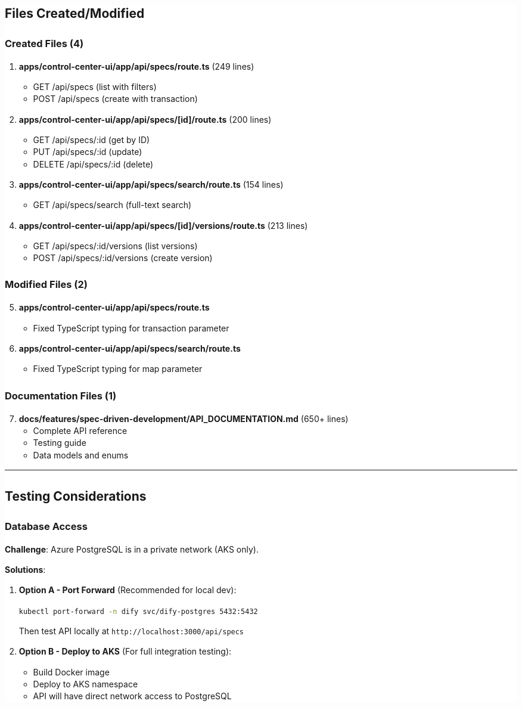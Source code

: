 ## Files Created/Modified

### Created Files (4)

1. **apps/control-center-ui/app/api/specs/route.ts** (249 lines)
   - GET /api/specs (list with filters)
   - POST /api/specs (create with transaction)

2. **apps/control-center-ui/app/api/specs/[id]/route.ts** (200 lines)
   - GET /api/specs/:id (get by ID)
   - PUT /api/specs/:id (update)
   - DELETE /api/specs/:id (delete)

3. **apps/control-center-ui/app/api/specs/search/route.ts** (154 lines)
   - GET /api/specs/search (full-text search)

4. **apps/control-center-ui/app/api/specs/[id]/versions/route.ts** (213 lines)
   - GET /api/specs/:id/versions (list versions)
   - POST /api/specs/:id/versions (create version)

### Modified Files (2)

5. **apps/control-center-ui/app/api/specs/route.ts**
   - Fixed TypeScript typing for transaction parameter

6. **apps/control-center-ui/app/api/specs/search/route.ts**
   - Fixed TypeScript typing for map parameter

### Documentation Files (1)

7. **docs/features/spec-driven-development/API_DOCUMENTATION.md** (650+ lines)
   - Complete API reference
   - Testing guide
   - Data models and enums

---

## Testing Considerations

### Database Access

**Challenge**: Azure PostgreSQL is in a private network (AKS only).

**Solutions**:

1. **Option A - Port Forward** (Recommended for local dev):
   ```bash
   kubectl port-forward -n dify svc/dify-postgres 5432:5432
   ```
   Then test API locally at `http://localhost:3000/api/specs`

2. **Option B - Deploy to AKS** (For full integration testing):
   - Build Docker image
   - Deploy to AKS namespace
   - API will have direct network access to PostgreSQL
